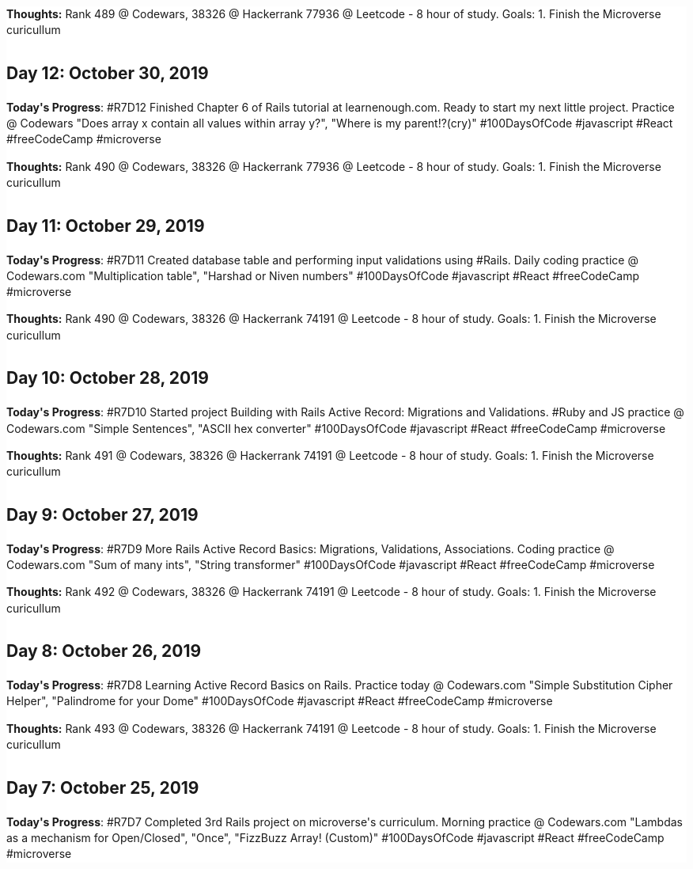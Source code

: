 **Thoughts:** Rank 489 @ Codewars, 38326 @ Hackerrank 77936 @ Leetcode - 8 hour of study. Goals: 1. Finish the Microverse curicullum

## Day 12: October 30, 2019

**Today's Progress**: #R7D12 Finished Chapter 6 of Rails tutorial at learnenough.com. Ready to start my next little project. Practice @ Codewars "Does array x contain all values within array y?", "Where is my parent!?(cry)" #100DaysOfCode #javascript #React #freeCodeCamp #microverse

**Thoughts:** Rank 490 @ Codewars, 38326 @ Hackerrank 77936 @ Leetcode - 8 hour of study. Goals: 1. Finish the Microverse curicullum

## Day 11: October 29, 2019

**Today's Progress**: #R7D11 Created database table and performing input validations using #Rails. Daily coding practice @ Codewars.com "Multiplication table", "Harshad or Niven numbers" #100DaysOfCode #javascript #React #freeCodeCamp #microverse

**Thoughts:** Rank 490 @ Codewars, 38326 @ Hackerrank 74191 @ Leetcode - 8 hour of study. Goals: 1. Finish the Microverse curicullum

## Day 10: October 28, 2019

**Today's Progress**: #R7D10 Started project Building with Rails Active Record: Migrations and Validations. #Ruby and JS practice @ Codewars.com "Simple Sentences", "ASCII hex converter" #100DaysOfCode #javascript #React #freeCodeCamp #microverse

**Thoughts:** Rank 491 @ Codewars, 38326 @ Hackerrank 74191 @ Leetcode - 8 hour of study. Goals: 1. Finish the Microverse curicullum

## Day 9: October 27, 2019

**Today's Progress**: #R7D9 More Rails Active Record Basics: Migrations, Validations, Associations. Coding practice @ Codewars.com "Sum of many ints", "String transformer" #100DaysOfCode #javascript #React #freeCodeCamp #microverse

**Thoughts:** Rank 492 @ Codewars, 38326 @ Hackerrank 74191 @ Leetcode - 8 hour of study. Goals: 1. Finish the Microverse curicullum

## Day 8: October 26, 2019

**Today's Progress**: #R7D8 Learning Active Record Basics on Rails. Practice today @ Codewars.com "Simple Substitution Cipher Helper", "Palindrome for your Dome" #100DaysOfCode #javascript #React #freeCodeCamp #microverse

**Thoughts:** Rank 493 @ Codewars, 38326 @ Hackerrank 74191 @ Leetcode - 8 hour of study. Goals: 1. Finish the Microverse curicullum

## Day 7: October 25, 2019

**Today's Progress**: #R7D7 Completed 3rd Rails project on microverse's curriculum. Morning practice @ Codewars.com "Lambdas as a mechanism for Open/Closed", "Once", "FizzBuzz Array! (Custom)" #100DaysOfCode #javascript #React #freeCodeCamp #microverse
